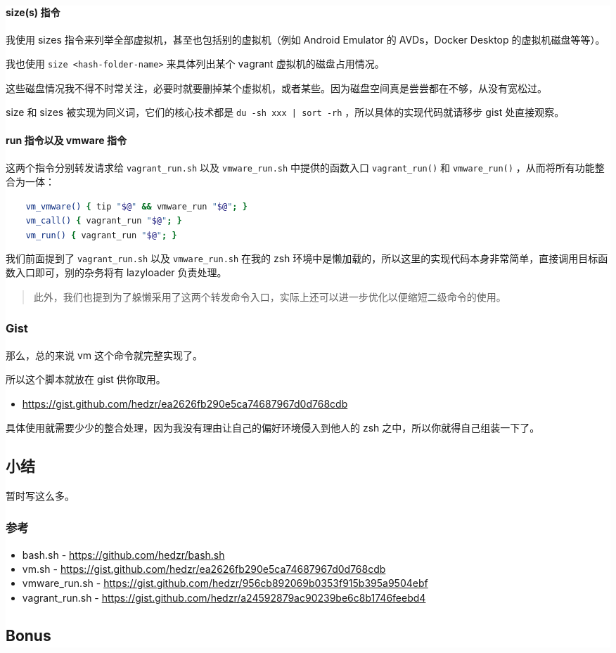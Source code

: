 

#### size(s) 指令

我使用 sizes 指令来列举全部虚拟机，甚至也包括别的虚拟机（例如 Android Emulator 的 AVDs，Docker Desktop 的虚拟机磁盘等等）。

我也使用 `size <hash-folder-name>` 来具体列出某个 vagrant 虚拟机的磁盘占用情况。

这些磁盘情况我不得不时常关注，必要时就要删掉某个虚拟机，或者某些。因为磁盘空间真是尝尝都在不够，从没有宽松过。

size 和 sizes 被实现为同义词，它们的核心技术都是 `du -sh xxx | sort -rh` ，所以具体的实现代码就请移步 gist 处直接观察。



#### run 指令以及 vmware 指令

这两个指令分别转发请求给 `vagrant_run.sh` 以及 `vmware_run.sh` 中提供的函数入口 `vagrant_run()` 和 `vmware_run()` ，从而将所有功能整合为一体：

```bash
	vm_vmware() { tip "$@" && vmware_run "$@"; }
	vm_call() { vagrant_run "$@"; }
	vm_run() { vagrant_run "$@"; }
```

我们前面提到了 `vagrant_run.sh` 以及 `vmware_run.sh` 在我的 zsh 环境中是懒加载的，所以这里的实现代码本身非常简单，直接调用目标函数入口即可，别的杂务将有 lazyloader 负责处理。

> 此外，我们也提到为了躲懒采用了这两个转发命令入口，实际上还可以进一步优化以便缩短二级命令的使用。




### Gist

那么，总的来说 vm 这个命令就完整实现了。

所以这个脚本就放在 gist 供你取用。

- <https://gist.github.com/hedzr/ea2626fb290e5ca74687967d0d768cdb>

具体使用就需要少少的整合处理，因为我没有理由让自己的偏好环境侵入到他人的 zsh 之中，所以你就得自己组装一下了。





## 小结

暂时写这么多。

### 参考

- bash.sh - <https://github.com/hedzr/bash.sh>
- vm.sh - <https://gist.github.com/hedzr/ea2626fb290e5ca74687967d0d768cdb>
- vmware_run.sh - <https://gist.github.com/hedzr/956cb892069b0353f915b395a9504ebf>
- vagrant_run.sh - <https://gist.github.com/hedzr/a24592879ac90239be6c8b1746feebd4>



## Bonus
